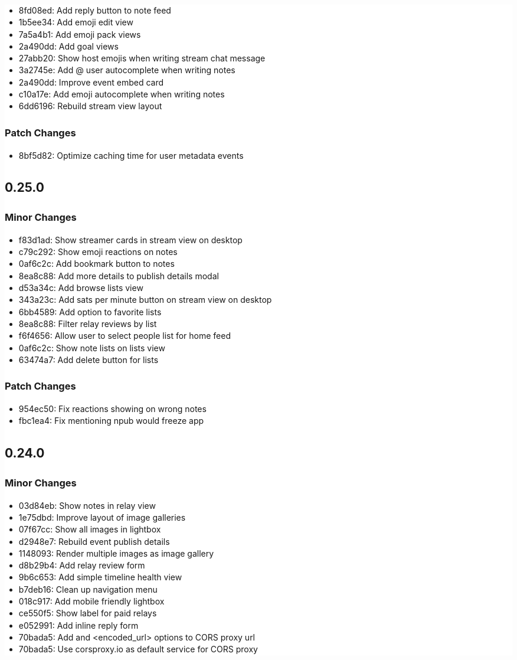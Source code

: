- 8fd08ed: Add reply button to note feed
- 1b5ee34: Add emoji edit view
- 7a5a4b1: Add emoji pack views
- 2a490dd: Add goal views
- 27abb20: Show host emojis when writing stream chat message
- 3a2745e: Add @ user autocomplete when writing notes
- 2a490dd: Improve event embed card
- c10a17e: Add emoji autocomplete when writing notes
- 6dd6196: Rebuild stream view layout

### Patch Changes

- 8bf5d82: Optimize caching time for user metadata events

## 0.25.0

### Minor Changes

- f83d1ad: Show streamer cards in stream view on desktop
- c79c292: Show emoji reactions on notes
- 0af6c2c: Add bookmark button to notes
- 8ea8c88: Add more details to publish details modal
- d53a34c: Add browse lists view
- 343a23c: Add sats per minute button on stream view on desktop
- 6bb4589: Add option to favorite lists
- 8ea8c88: Filter relay reviews by list
- f6f4656: Allow user to select people list for home feed
- 0af6c2c: Show note lists on lists view
- 63474a7: Add delete button for lists

### Patch Changes

- 954ec50: Fix reactions showing on wrong notes
- fbc1ea4: Fix mentioning npub would freeze app

## 0.24.0

### Minor Changes

- 03d84eb: Show notes in relay view
- 1e75dbd: Improve layout of image galleries
- 07f67cc: Show all images in lightbox
- d2948e7: Rebuild event publish details
- 1148093: Render multiple images as image gallery
- d8b29b4: Add relay review form
- 9b6c653: Add simple timeline health view
- b7deb16: Clean up navigation menu
- 018c917: Add mobile friendly lightbox
- ce550f5: Show label for paid relays
- e052991: Add inline reply form
- 70bada5: Add <url> and <encoded_url> options to CORS proxy url
- 70bada5: Use corsproxy.io as default service for CORS proxy
